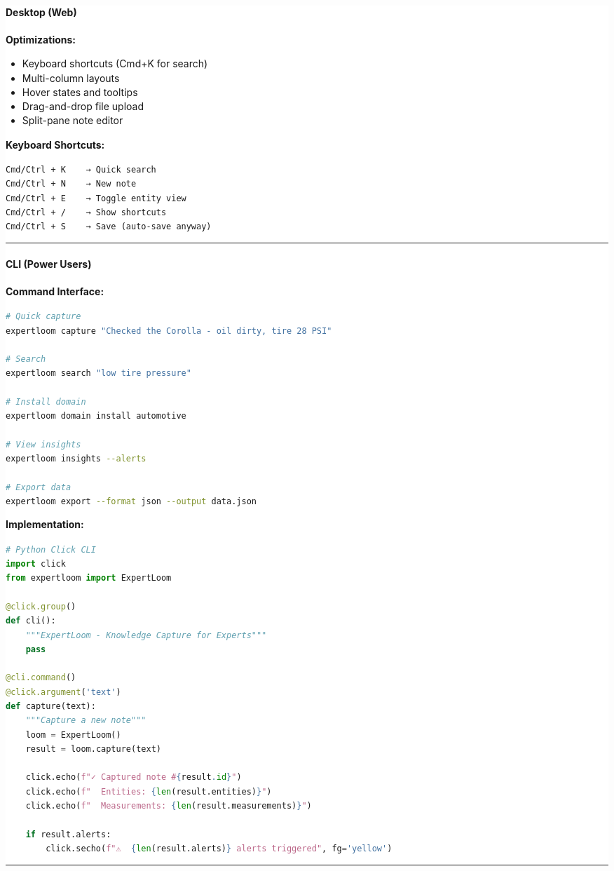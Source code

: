 
#### Desktop (Web)

**Optimizations:**
- Keyboard shortcuts (Cmd+K for search)
- Multi-column layouts
- Hover states and tooltips
- Drag-and-drop file upload
- Split-pane note editor

**Keyboard Shortcuts:**
```
Cmd/Ctrl + K    → Quick search
Cmd/Ctrl + N    → New note
Cmd/Ctrl + E    → Toggle entity view
Cmd/Ctrl + /    → Show shortcuts
Cmd/Ctrl + S    → Save (auto-save anyway)
```

---

#### CLI (Power Users)

**Command Interface:**
```bash
# Quick capture
expertloom capture "Checked the Corolla - oil dirty, tire 28 PSI"

# Search
expertloom search "low tire pressure"

# Install domain
expertloom domain install automotive

# View insights
expertloom insights --alerts

# Export data
expertloom export --format json --output data.json
```

**Implementation:**
```python
# Python Click CLI
import click
from expertloom import ExpertLoom

@click.group()
def cli():
    """ExpertLoom - Knowledge Capture for Experts"""
    pass

@cli.command()
@click.argument('text')
def capture(text):
    """Capture a new note"""
    loom = ExpertLoom()
    result = loom.capture(text)

    click.echo(f"✓ Captured note #{result.id}")
    click.echo(f"  Entities: {len(result.entities)}")
    click.echo(f"  Measurements: {len(result.measurements)}")

    if result.alerts:
        click.secho(f"⚠️  {len(result.alerts)} alerts triggered", fg='yellow')
```

---